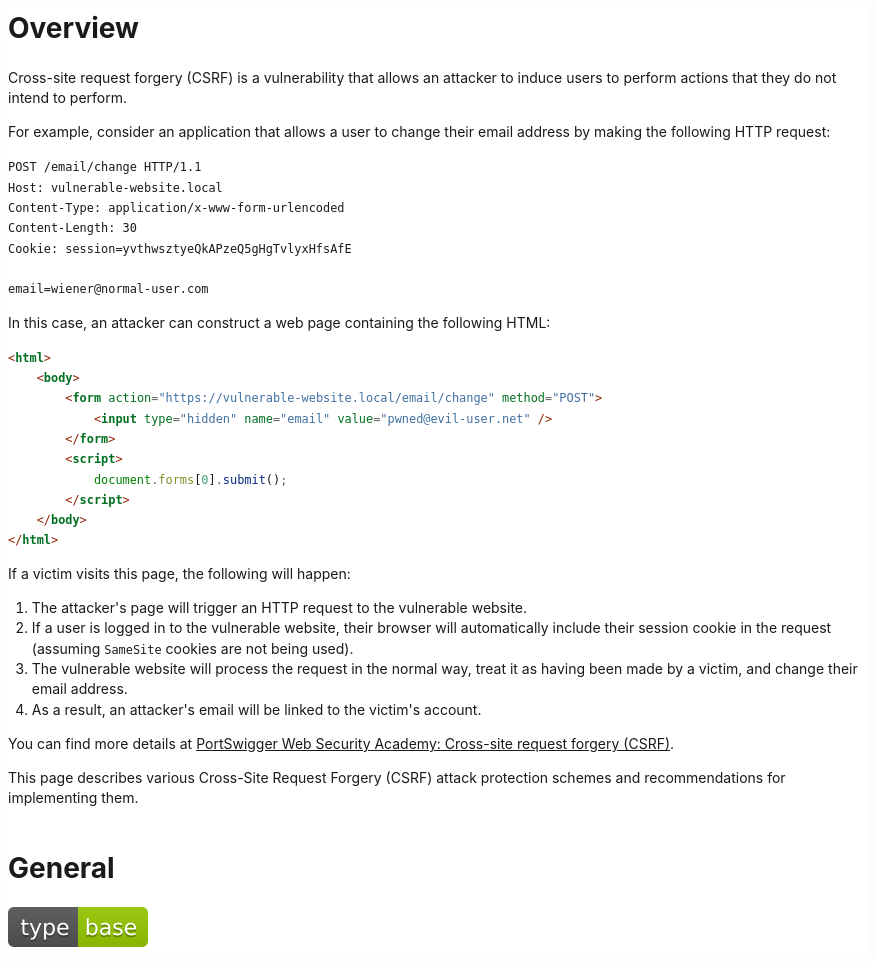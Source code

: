 # Overview

Cross-site request forgery (CSRF) is a vulnerability that allows an attacker to induce users to perform actions that they do not intend to perform.

For example, consider an application that allows a user to change their email address by making the following HTTP request:

```
POST /email/change HTTP/1.1
Host: vulnerable-website.local
Content-Type: application/x-www-form-urlencoded
Content-Length: 30
Cookie: session=yvthwsztyeQkAPzeQ5gHgTvlyxHfsAfE

email=wiener@normal-user.com
```

In this case, an attacker can construct a web page containing the following HTML:

```html
<html>
    <body>
        <form action="https://vulnerable-website.local/email/change" method="POST">
            <input type="hidden" name="email" value="pwned@evil-user.net" />
        </form>
        <script>
            document.forms[0].submit();
        </script>
    </body>
</html>
```

If a victim visits this page, the following will happen:

1. The attacker's page will trigger an HTTP request to the vulnerable website.
1. If a user is logged in to the vulnerable website, their browser will automatically include their session cookie in the request (assuming `SameSite` cookies are not being used).
1. The vulnerable website will process the request in the normal way, treat it as having been made by a victim, and change their email address.
1. As a result, an attacker's email will be linked to the victim's account.

You can find more details at [PortSwigger Web Security Academy: Cross-site request forgery (CSRF)](https://portswigger.net/web-security/csrf).

This page describes various Cross-Site Request Forgery (CSRF) attack protection schemes and recommendations for implementing them.

# General

<div align="left">
<img src="/.gitbook/assets/type-base-icon.svg">
</div>
